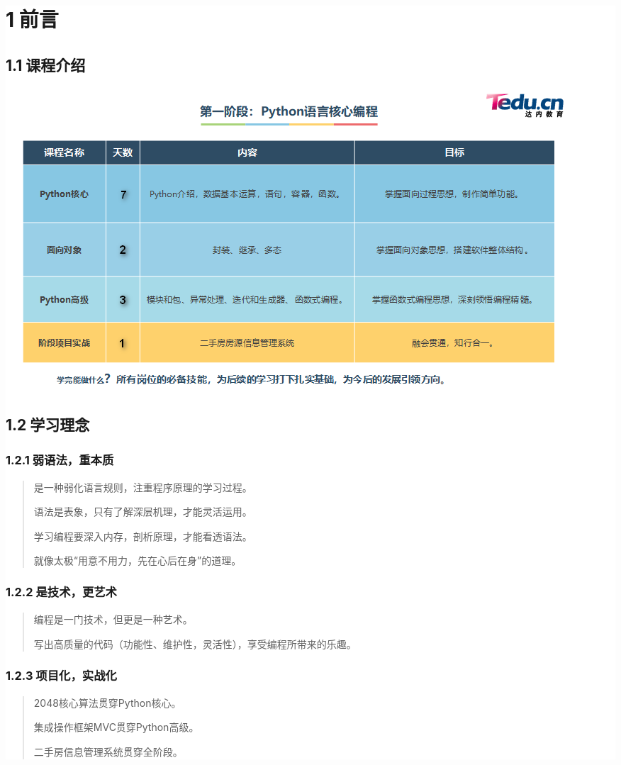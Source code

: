 # 1 前言

## 1.1 课程介绍

![](Python核心.assets/2-ClassIntroduce.png)

## 1.2 学习理念

### 1.2.1 弱语法，重本质

>  是一种弱化语言规则，注重程序原理的学习过程。
> 
>  语法是表象，只有了解深层机理，才能灵活运用。
> 
>  学习编程要深入内存，剖析原理，才能看透语法。
> 
>  就像太极“用意不用力，先在心后在身”的道理。

### 1.2.2 是技术，更艺术

>  编程是一门技术，但更是一种艺术。
> 
>  写出高质量的代码（功能性、维护性，灵活性），享受编程所带来的乐趣。

### 1.2.3 项目化，实战化

>  2048核心算法贯穿Python核心。
> 
>  集成操作框架MVC贯穿Python高级。
> 
>  二手房信息管理系统贯穿全阶段。
